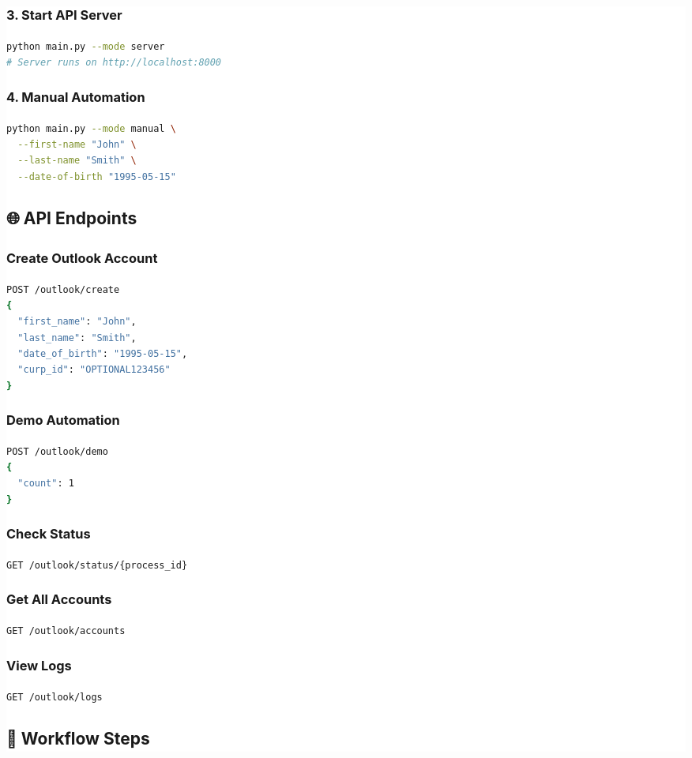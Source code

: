 ### 3. Start API Server
```bash
python main.py --mode server
# Server runs on http://localhost:8000
```

### 4. Manual Automation
```bash
python main.py --mode manual \
  --first-name "John" \
  --last-name "Smith" \
  --date-of-birth "1995-05-15"
```

## 🌐 API Endpoints

### Create Outlook Account
```bash
POST /outlook/create
{
  "first_name": "John",
  "last_name": "Smith", 
  "date_of_birth": "1995-05-15",
  "curp_id": "OPTIONAL123456"
}
```

### Demo Automation
```bash
POST /outlook/demo
{
  "count": 1
}
```

### Check Status
```bash
GET /outlook/status/{process_id}
```

### Get All Accounts
```bash
GET /outlook/accounts
```

### View Logs
```bash
GET /outlook/logs
```

## 🔧 Workflow Steps
